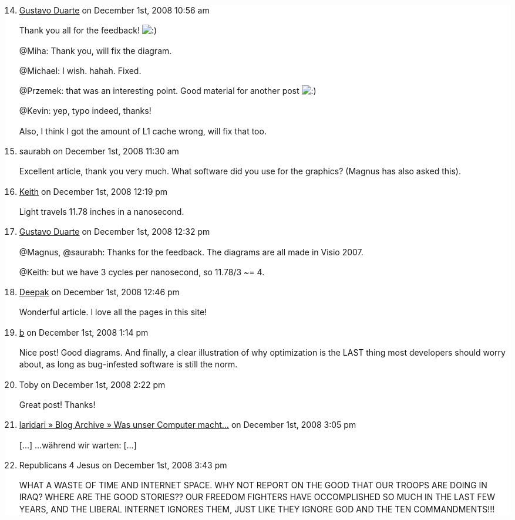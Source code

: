 14. [Gustavo Duarte](http://duartes.org/gustavo/blog) on December 1st,
    2008 10:56 am

    Thank you all for the feedback!
    ![:)](http://duartes.org/gustavo/blog/wp-includes/images/smilies/icon_smile.gif)

    @Miha: Thank you, will fix the diagram.

    @Michael: I wish. hahah. Fixed.

    @Przemek: that was an interesting point. Good material for another
    post
    ![:)](http://duartes.org/gustavo/blog/wp-includes/images/smilies/icon_smile.gif)

    @Kevin: yep, typo indeed, thanks!

    Also, I think I got the amount of L1 cache wrong, will fix that too.

15. saurabh on December 1st, 2008 11:30 am

    Excellent article, thank you very much. What software did you use
    for the graphics? (Magnus has also asked this).

16. [Keith](http://www.cthreepo.com) on December 1st, 2008 12:19 pm

    Light travels 11.78 inches in a nanosecond.

17. [Gustavo Duarte](http://duartes.org/gustavo/blog) on December 1st,
    2008 12:32 pm

    @Magnus, @saurabh: Thanks for the feedback. The diagrams are all
    made in Visio 2007.

    @Keith: but we have 3 cycles per nanosecond, so 11.78/3 \~= 4.

18. [Deepak](http://peerlessdeepak.wordpress.com) on December 1st, 2008
    12:46 pm

    Wonderful article. I love all the pages in this site!

19. [b](http://berniepallek.ca/) on December 1st, 2008 1:14 pm

    Nice post! Good diagrams. And finally, a clear illustration of why
    optimization is the LAST thing most developers should worry about,
    as long as bug-infested software is still the norm.

20. Toby on December 1st, 2008 2:22 pm

    Great post! Thanks!

21. [laridari » Blog Archive » Was unser Computer
    macht…](http://www.laridari.de/technik/2008/12/was-unser-computer-macht.html)
    on December 1st, 2008 3:05 pm

    [...] …während wir warten: [...]

22. Republicans 4 Jesus on December 1st, 2008 3:43 pm

    WHAT A WASTE OF TIME AND INTERNET SPACE. WHY NOT REPORT ON THE GOOD
    THAT OUR TROOPS ARE DOING IN IRAQ? WHERE ARE THE GOOD STORIES?? OUR
    FREEDOM FIGHTERS HAVE OCCOMPLISHED SO MUCH IN THE LAST FEW YEARS,
    AND THE LIBERAL INTERNET IGNORES THEM, JUST LIKE THEY IGNORE GOD AND
    THE TEN COMMANDMENTS!!!
